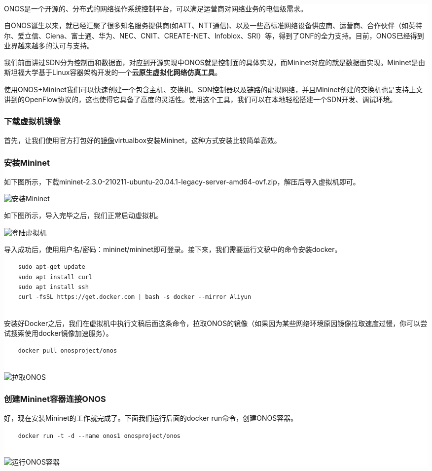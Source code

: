 ONOS是一个开源的、分布式的网络操作系统控制平台，可以满足运营商对网络业务的电信级需求。

自ONOS诞生以来，就已经汇聚了很多知名服务提供商\(如ATT、NTT通信\)、以及一些高标准网络设备供应商、运营商、合作伙伴（如英特尔、爱立信、Ciena、富士通、华为、NEC、CNIT、CREATE-NET、Infoblox、SRI）等，得到了ONF的全力支持。目前，ONOS已经得到业界越来越多的认可与支持。

我们前面讲过SDN分为控制面和数据面，对应到开源实现中ONOS就是控制面的具体实现，而Mininet对应的就是数据面实现。Mininet是由斯坦福大学基于Linux容器架构开发的一个**云原生虚拟化网络仿真工具**。

使用ONOS+Mininet我们可以快速创建一个包含主机、交换机、SDN控制器以及链路的虚拟网络，并且Mininet创建的交换机也是支持上文讲到的OpenFlow协议的，这也使得它具备了高度的灵活性。使用这个工具，我们可以在本地轻松搭建一个SDN开发、调试环境。

### 下载虚拟机镜像

首先，让我们使用官方打包好的[镜像](http://mininet.org/download/)virtualbox安装Mininet，这种方式安装比较简单高效。

### 安装Mininet

如下图所示，下载mininet-2.3.0-210211-ubuntu-20.04.1-legacy-server-amd64-ovf.zip，解压后导入虚拟机即可。

![](/images/操作系统实战/11.通信部网络/resourceimage1cbc1c59861e3052beyy5038611857c84fbc.jpg "安装Mininet")

如下图所示，导入完毕之后，我们正常启动虚拟机。

![](/images/操作系统实战/11.通信部网络/resourceimagece39ce7a20b977f37ab33ca0deb83b9f8639.jpg "登陆虚拟机")

导入成功后，使用用户名/密码：mininet/mininet即可登录。接下来，我们需要运行文稿中的命令安装docker。

```
    sudo apt-get update
    sudo apt install curl
    sudo apt install ssh
    curl -fsSL https://get.docker.com | bash -s docker --mirror Aliyun
    

```

安装好Docker之后，我们在虚拟机中执行文稿后面这条命令，拉取ONOS的镜像（如果因为某些网络环境原因镜像拉取速度过慢，你可以尝试搜索使用docker镜像加速服务）。

```
    docker pull onosproject/onos
    

```

![](/images/操作系统实战/11.通信部网络/resourceimage1c661cb3a507398df45f6360a93a15262566.jpg "拉取ONOS")

### 创建Mininet容器连接ONOS

好，现在安装Mininet的工作就完成了。下面我们运行后面的docker run命令，创建ONOS容器。

```
    docker run -t -d --name onos1 onosproject/onos
    

```

![](/images/操作系统实战/11.通信部网络/resourceimage665c66cf13d47yy42e7c316beb15yy5bdb5c.jpg "运行ONOS容器")

